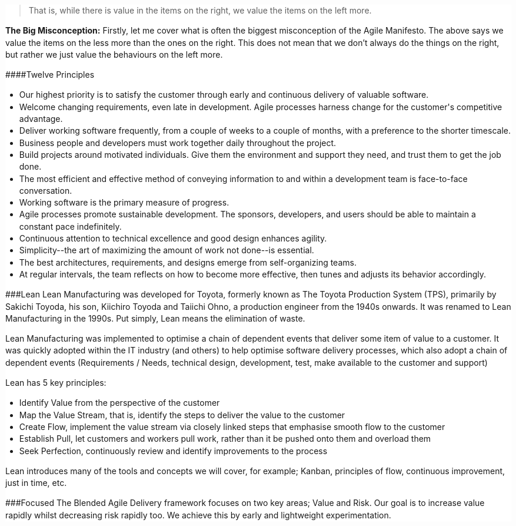 >That is, while there is value in the items on the right, we value the items on the left more.
 
__The Big Misconception:__ Firstly, let me cover what is often the biggest misconception of the Agile Manifesto.  The above says we value the items on the less more than the ones on the right.  This does not mean that we don’t always do the things on the right, but rather we just value the behaviours on the left more.


####Twelve Principles
* Our highest priority is to satisfy the customer through early and continuous delivery of valuable software.
* Welcome changing requirements, even late in development. Agile processes harness change for the customer's competitive advantage.
* Deliver working software frequently, from a couple of weeks to a couple of months, with a preference to the shorter timescale.
* Business people and developers must work together daily throughout the project.
* Build projects around motivated individuals.  Give them the environment and support they need, and trust them to get the job done.
* The most efficient and effective method of conveying information to and within a development team is face-to-face conversation.
* Working software is the primary measure of progress.
* Agile processes promote sustainable development.  The sponsors, developers, and users should be able to maintain a constant pace indefinitely.
* Continuous attention to technical excellence and good design enhances agility.
* Simplicity--the art of maximizing the amount of work not done--is essential.
* The best architectures, requirements, and designs emerge from self-organizing teams.
* At regular intervals, the team reflects on how to become more effective, then tunes and adjusts its behavior accordingly.

###Lean
Lean Manufacturing was developed for Toyota, formerly known as The Toyota Production System (TPS), primarily by Sakichi Toyoda, his son, Kiichiro Toyoda and Taiichi Ohno, a production engineer from the 1940s onwards.  It was renamed to Lean Manufacturing in the 1990s.  Put simply, Lean means the elimination of waste.

Lean Manufacturing was implemented to optimise a chain of dependent events that deliver some item of value to a customer.  It was quickly adopted within the IT industry (and others) to help optimise software delivery processes, which also adopt a chain of dependent events (Requirements / Needs, technical design, development, test, make available to the customer and support)

Lean has 5 key principles:

* Identify Value from the perspective of the customer
* Map the Value Stream, that is, identify the steps to deliver the value to the customer
* Create Flow, implement the value stream via closely linked steps that emphasise smooth flow to the customer
* Establish Pull, let customers and workers pull work, rather than it be pushed onto them and overload them
* Seek Perfection, continuously review and identify improvements to the process

Lean introduces many of the tools and concepts we will cover, for example; Kanban, principles of flow, continuous improvement, just in time, etc.

###Focused
The Blended Agile Delivery framework focuses on two key areas; Value and Risk.  Our goal is to increase value rapidly whilst decreasing risk rapidly too.  We achieve this by early and lightweight experimentation.
